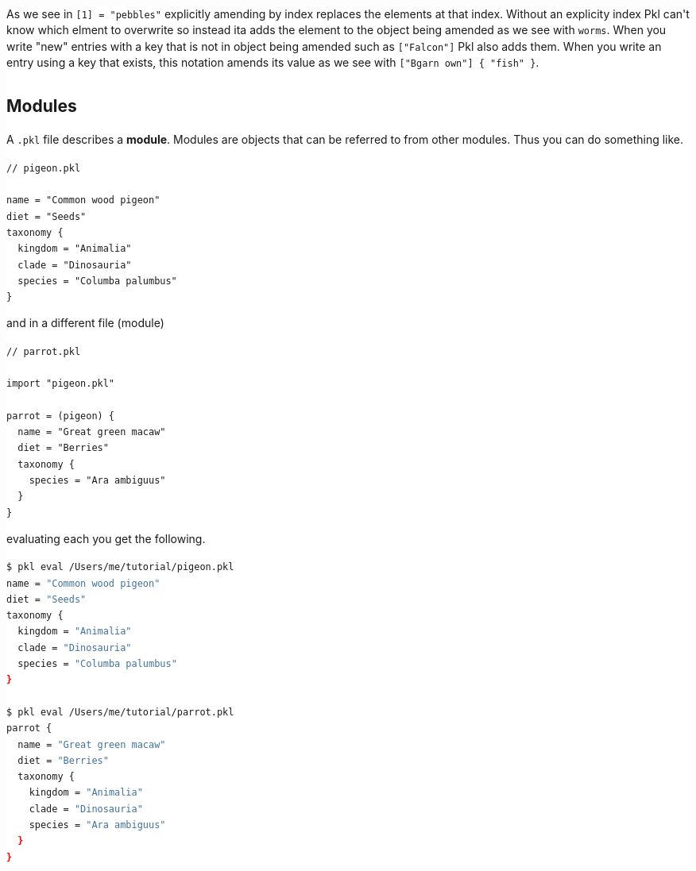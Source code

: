 As we see in `[1] = "pebbles"` explicitly amending by index replaces the elements at that index. Without an explicity index Pkl can't know which elment to overwrite so instead ita adds the element to the object being amended as we see with `worms`.  When you write "new" entries with a key that is not in object being amended such as `["Falcon"]` Pkl also adds them. When you write an entry using a key that exists, this notation amends its value as we see with `["Bgarn own"] { "fish" }`.

## Modules

A `.pkl` file describes a **module**. Modules are objects that can be referred to from other modules. Thus you can do something like.

```pkl
// pigeon.pkl

name = "Common wood pigeon"
diet = "Seeds"
taxonomy {
  kingdom = "Animalia"
  clade = "Dinosauria"
  species = "Columba palumbus"
}
```

and in a different file (module)

```pkl
// parrot.pkl

import "pigeon.pkl"

parrot = (pigeon) {
  name = "Great green macaw"
  diet = "Berries"
  taxonomy {
    species = "Ara ambiguus"
  }
}
```

evaluating each you get the following.

```bash
$ pkl eval /Users/me/tutorial/pigeon.pkl
name = "Common wood pigeon"
diet = "Seeds"
taxonomy {
  kingdom = "Animalia"
  clade = "Dinosauria"
  species = "Columba palumbus"
}

$ pkl eval /Users/me/tutorial/parrot.pkl
parrot {
  name = "Great green macaw"
  diet = "Berries"
  taxonomy {
    kingdom = "Animalia"
    clade = "Dinosauria"
    species = "Ara ambiguus"
  }
}
```


[comment]: <> (Pick up note taking once you get more experience working with the Pkl language with this ref https://pkl-lang.org/main/current/language-reference/index.html)